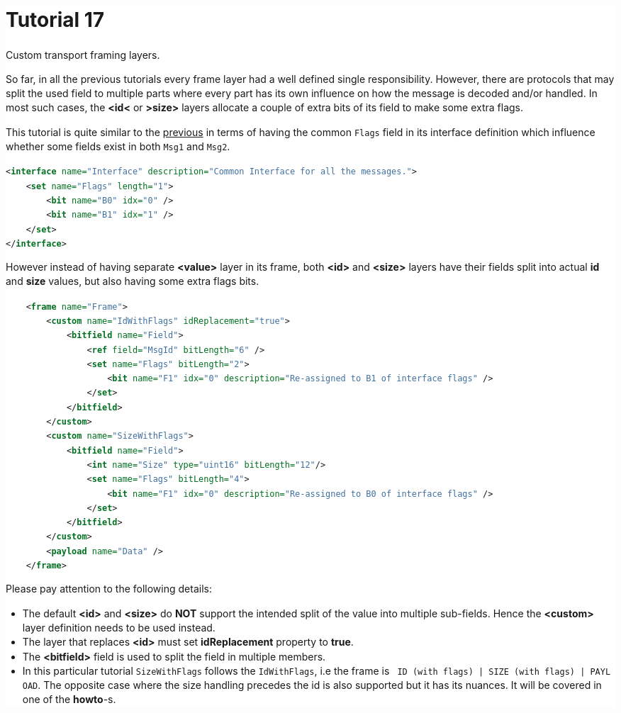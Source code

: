 # Tutorial 17
Custom transport framing layers.

So far, in all the previous tutorials every frame layer had a well defined single
responsibility. However, there are protocols that may split the used field to 
multiple parts where every part has its own influence on how the message is 
decoded and/or handled. In most such cases, the **&lt;id&lt;** or **&gt;size&gt;**
layers allocate a couple of extra bits of its field to make some extra flags.

This tutorial is quite similar to the [previous](../tutorial16) in terms of 
having the common `Flags` field in its interface definition which influence 
whether some fields exist in both `Msg1` and `Msg2`.
```xml
<interface name="Interface" description="Common Interface for all the messages.">
    <set name="Flags" length="1">
        <bit name="B0" idx="0" />
        <bit name="B1" idx="1" />
    </set>        
</interface>    
```
However instead of having separate **&lt;value&gt;** layer in its frame, both
**&lt;id&gt;** and **&lt;size&gt;** layers have their fields split into actual 
**id** and **size** values, but also having some extra flags bits.
```xml
    <frame name="Frame">
        <custom name="IdWithFlags" idReplacement="true"> 
            <bitfield name="Field">
                <ref field="MsgId" bitLength="6" />
                <set name="Flags" bitLength="2">
                    <bit name="F1" idx="0" description="Re-assigned to B1 of interface flags" />
                </set>
            </bitfield>
        </custom>
        <custom name="SizeWithFlags">
            <bitfield name="Field">
                <int name="Size" type="uint16" bitLength="12"/>
                <set name="Flags" bitLength="4">
                    <bit name="F1" idx="0" description="Re-assigned to B0 of interface flags" />
                </set>
            </bitfield>
        </custom>        
        <payload name="Data" />
    </frame>
```
Please pay attention to the following details:

- The default **&lt;id&gt;** and **&lt;size&gt;** do **NOT** support the intended split of the value into
  multiple sub-fields. Hence the **&lt;custom&gt;** layer definition needs to be used instead.
- The layer that replaces **&lt;id&gt;** must set **idReplacement** property to **true**.
- The **&lt;bitfield&gt;** field is used to split the field in multiple members.
- In this particular tutorial `SizeWithFlags` follows the `IdWithFlags`, i.e the frame is 
  ` ID (with flags) | SIZE (with flags) | PAYLOAD`. The opposite case where the size handling 
  precedes the id is also supported but it has its nuances. It will be covered in one of the **howto**-s.
  